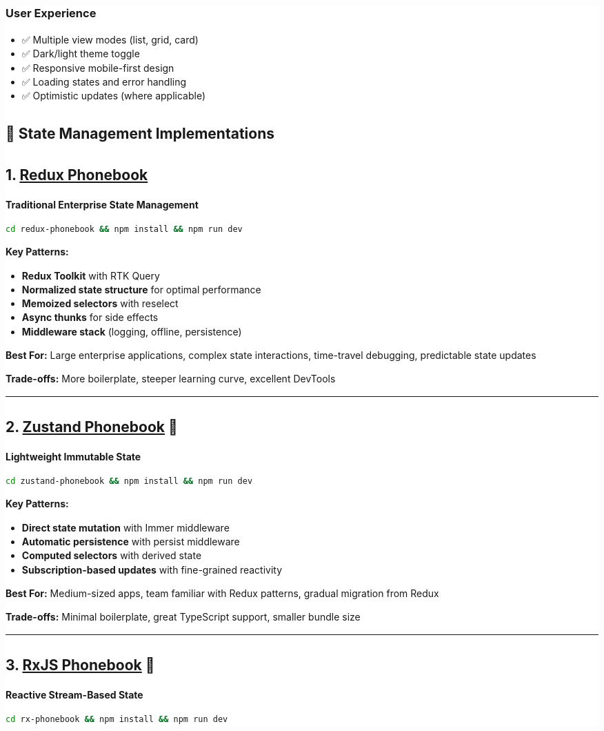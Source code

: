 ### User Experience
- ✅ Multiple view modes (list, grid, card)
- ✅ Dark/light theme toggle
- ✅ Responsive mobile-first design
- ✅ Loading states and error handling
- ✅ Optimistic updates (where applicable)

## 🔄 State Management Implementations

## 1. [Redux Phonebook](./redux-phonebook/) 
**Traditional Enterprise State Management**

```bash
cd redux-phonebook && npm install && npm run dev
```

**Key Patterns:**
- **Redux Toolkit** with RTK Query
- **Normalized state structure** for optimal performance
- **Memoized selectors** with reselect
- **Async thunks** for side effects
- **Middleware stack** (logging, offline, persistence)

**Best For:** Large enterprise applications, complex state interactions, time-travel debugging, predictable state updates

**Trade-offs:** More boilerplate, steeper learning curve, excellent DevTools

---

## 2. [Zustand Phonebook](./zustand-phonebook/) 🐻
**Lightweight Immutable State**

```bash
cd zustand-phonebook && npm install && npm run dev
```

**Key Patterns:**
- **Direct state mutation** with Immer middleware
- **Automatic persistence** with persist middleware
- **Computed selectors** with derived state
- **Subscription-based updates** with fine-grained reactivity

**Best For:** Medium-sized apps, team familiar with Redux patterns, gradual migration from Redux

**Trade-offs:** Minimal boilerplate, great TypeScript support, smaller bundle size

---

## 3. [RxJS Phonebook](./rx-phonebook/) 🌊
**Reactive Stream-Based State**

```bash
cd rx-phonebook && npm install && npm run dev
```
